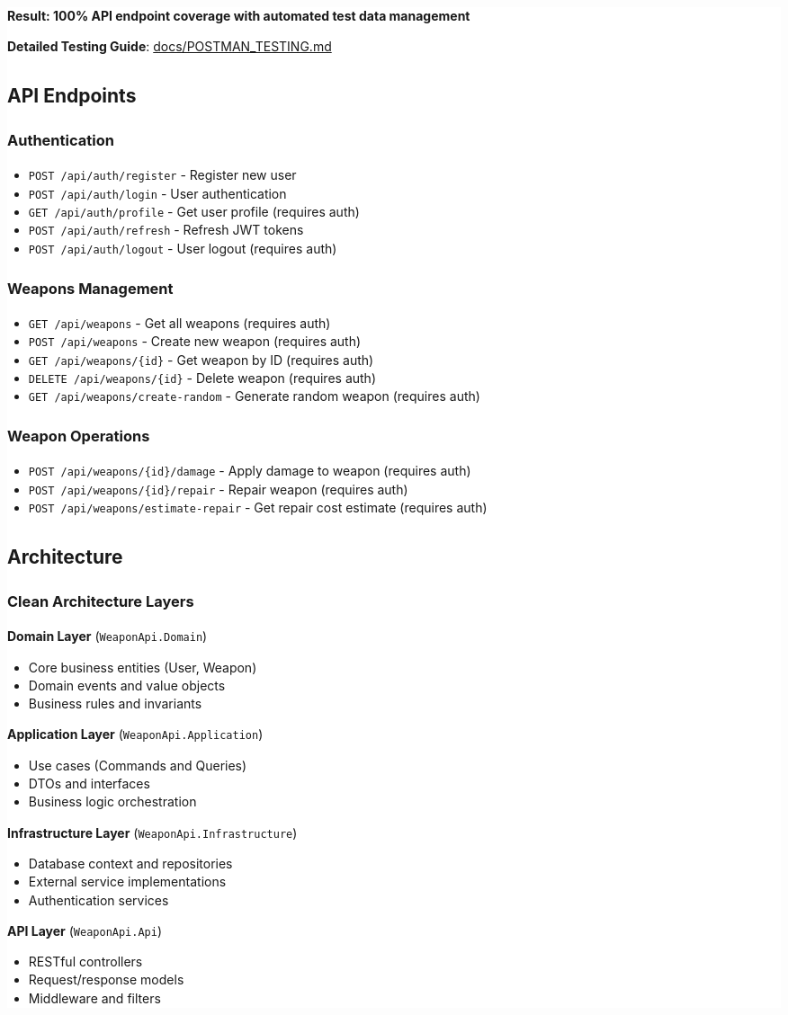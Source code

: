 **Result: 100% API endpoint coverage with automated test data management**

**Detailed Testing Guide**: [docs/POSTMAN_TESTING.md](docs/POSTMAN_TESTING.md)

## API Endpoints

### Authentication

- `POST /api/auth/register` - Register new user
- `POST /api/auth/login` - User authentication
- `GET /api/auth/profile` - Get user profile (requires auth)
- `POST /api/auth/refresh` - Refresh JWT tokens
- `POST /api/auth/logout` - User logout (requires auth)

### Weapons Management

- `GET /api/weapons` - Get all weapons (requires auth)
- `POST /api/weapons` - Create new weapon (requires auth)
- `GET /api/weapons/{id}` - Get weapon by ID (requires auth)
- `DELETE /api/weapons/{id}` - Delete weapon (requires auth)
- `GET /api/weapons/create-random` - Generate random weapon (requires auth)

### Weapon Operations

- `POST /api/weapons/{id}/damage` - Apply damage to weapon (requires auth)
- `POST /api/weapons/{id}/repair` - Repair weapon (requires auth)
- `POST /api/weapons/estimate-repair` - Get repair cost estimate (requires auth)

## Architecture

### Clean Architecture Layers

**Domain Layer** (`WeaponApi.Domain`)

- Core business entities (User, Weapon)
- Domain events and value objects
- Business rules and invariants

**Application Layer** (`WeaponApi.Application`)

- Use cases (Commands and Queries)
- DTOs and interfaces
- Business logic orchestration

**Infrastructure Layer** (`WeaponApi.Infrastructure`)

- Database context and repositories
- External service implementations
- Authentication services

**API Layer** (`WeaponApi.Api`)

- RESTful controllers
- Request/response models
- Middleware and filters
